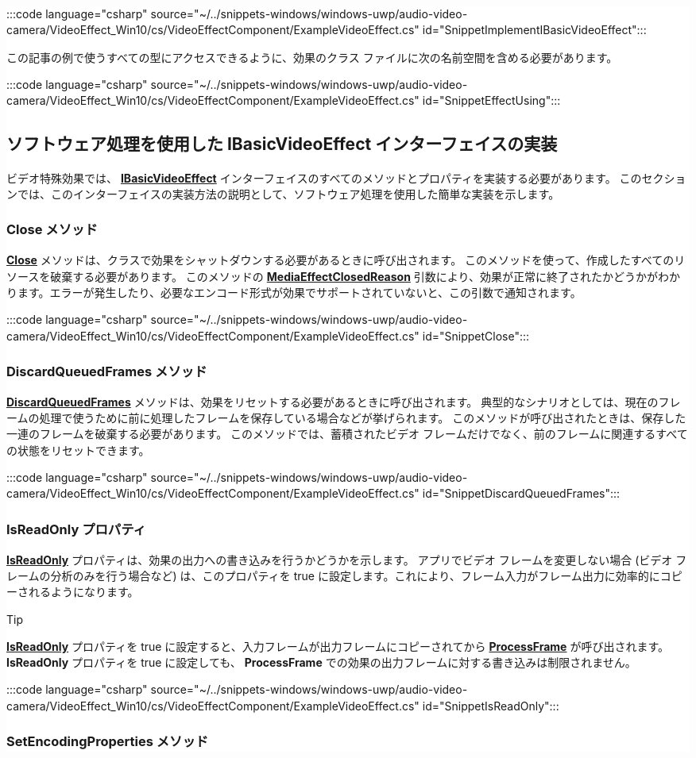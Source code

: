 :::code language="csharp" source="~/../snippets-windows/windows-uwp/audio-video-camera/VideoEffect_Win10/cs/VideoEffectComponent/ExampleVideoEffect.cs" id="SnippetImplementIBasicVideoEffect":::


この記事の例で使うすべての型にアクセスできるように、効果のクラス ファイルに次の名前空間を含める必要があります。

:::code language="csharp" source="~/../snippets-windows/windows-uwp/audio-video-camera/VideoEffect_Win10/cs/VideoEffectComponent/ExampleVideoEffect.cs" id="SnippetEffectUsing":::


## <a name="implement-the-ibasicvideoeffect-interface-using-software-processing"></a>ソフトウェア処理を使用した IBasicVideoEffect インターフェイスの実装


ビデオ特殊効果では、 [**IBasicVideoEffect**](/uwp/api/Windows.Media.Effects.IBasicVideoEffect) インターフェイスのすべてのメソッドとプロパティを実装する必要があります。 このセクションでは、このインターフェイスの実装方法の説明として、ソフトウェア処理を使用した簡単な実装を示します。

### <a name="close-method"></a>Close メソッド

[**Close**](/uwp/api/windows.media.effects.ibasicvideoeffect.close) メソッドは、クラスで効果をシャットダウンする必要があるときに呼び出されます。 このメソッドを使って、作成したすべてのリソースを破棄する必要があります。 このメソッドの [**MediaEffectClosedReason**](/uwp/api/Windows.Media.Effects.MediaEffectClosedReason) 引数により、効果が正常に終了されたかどうかがわかります。エラーが発生したり、必要なエンコード形式が効果でサポートされていないと、この引数で通知されます。

:::code language="csharp" source="~/../snippets-windows/windows-uwp/audio-video-camera/VideoEffect_Win10/cs/VideoEffectComponent/ExampleVideoEffect.cs" id="SnippetClose":::


### <a name="discardqueuedframes-method"></a>DiscardQueuedFrames メソッド

[**DiscardQueuedFrames**](/uwp/api/windows.media.effects.ibasicvideoeffect.discardqueuedframes) メソッドは、効果をリセットする必要があるときに呼び出されます。 典型的なシナリオとしては、現在のフレームの処理で使うために前に処理したフレームを保存している場合などが挙げられます。 このメソッドが呼び出されたときは、保存した一連のフレームを破棄する必要があります。 このメソッドでは、蓄積されたビデオ フレームだけでなく、前のフレームに関連するすべての状態をリセットできます。


:::code language="csharp" source="~/../snippets-windows/windows-uwp/audio-video-camera/VideoEffect_Win10/cs/VideoEffectComponent/ExampleVideoEffect.cs" id="SnippetDiscardQueuedFrames":::



### <a name="isreadonly-property"></a>IsReadOnly プロパティ

[**IsReadOnly**](/uwp/api/windows.media.effects.ibasicvideoeffect.isreadonly) プロパティは、効果の出力への書き込みを行うかどうかを示します。 アプリでビデオ フレームを変更しない場合 (ビデオ フレームの分析のみを行う場合など) は、このプロパティを true に設定します。これにより、フレーム入力がフレーム出力に効率的にコピーされるようになります。

> [!TIP]
> [**IsReadOnly**](/uwp/api/windows.media.effects.ibasicvideoeffect.isreadonly) プロパティを true に設定すると、入力フレームが出力フレームにコピーされてから [**ProcessFrame**](/uwp/api/windows.media.effects.ibasicvideoeffect.processframe) が呼び出されます。 **IsReadOnly** プロパティを true に設定しても、 **ProcessFrame** での効果の出力フレームに対する書き込みは制限されません。


:::code language="csharp" source="~/../snippets-windows/windows-uwp/audio-video-camera/VideoEffect_Win10/cs/VideoEffectComponent/ExampleVideoEffect.cs" id="SnippetIsReadOnly":::

### <a name="setencodingproperties-method"></a>SetEncodingProperties メソッド

